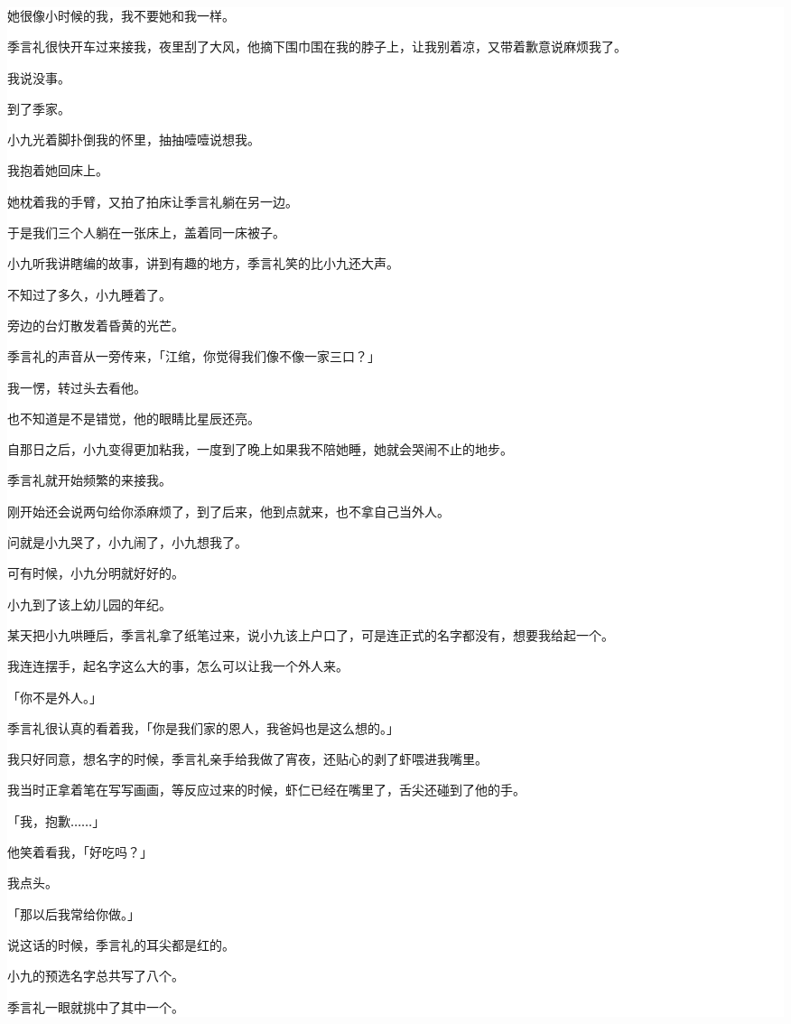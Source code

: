 她很像小时候的我，我不要她和我一样。

季言礼很快开车过来接我，夜里刮了大风，他摘下围巾围在我的脖子上，让我别着凉，又带着歉意说麻烦我了。

我说没事。

到了季家。

小九光着脚扑倒我的怀里，抽抽噎噎说想我。

我抱着她回床上。

她枕着我的手臂，又拍了拍床让季言礼躺在另一边。

于是我们三个人躺在一张床上，盖着同一床被子。

小九听我讲瞎编的故事，讲到有趣的地方，季言礼笑的比小九还大声。

不知过了多久，小九睡着了。

旁边的台灯散发着昏黄的光芒。

季言礼的声音从一旁传来，「江绾，你觉得我们像不像一家三口？」

我一愣，转过头去看他。

也不知道是不是错觉，他的眼睛比星辰还亮。

自那日之后，小九变得更加粘我，一度到了晚上如果我不陪她睡，她就会哭闹不止的地步。

季言礼就开始频繁的来接我。

刚开始还会说两句给你添麻烦了，到了后来，他到点就来，也不拿自己当外人。

问就是小九哭了，小九闹了，小九想我了。

可有时候，小九分明就好好的。

小九到了该上幼儿园的年纪。

某天把小九哄睡后，季言礼拿了纸笔过来，说小九该上户口了，可是连正式的名字都没有，想要我给起一个。

我连连摆手，起名字这么大的事，怎么可以让我一个外人来。

「你不是外人。」

季言礼很认真的看着我，「你是我们家的恩人，我爸妈也是这么想的。」

我只好同意，想名字的时候，季言礼亲手给我做了宵夜，还贴心的剥了虾喂进我嘴里。

我当时正拿着笔在写写画画，等反应过来的时候，虾仁已经在嘴里了，舌尖还碰到了他的手。

「我，抱歉……」

他笑着看我，「好吃吗？」

我点头。

「那以后我常给你做。」

说这话的时候，季言礼的耳尖都是红的。

小九的预选名字总共写了八个。

季言礼一眼就挑中了其中一个。
